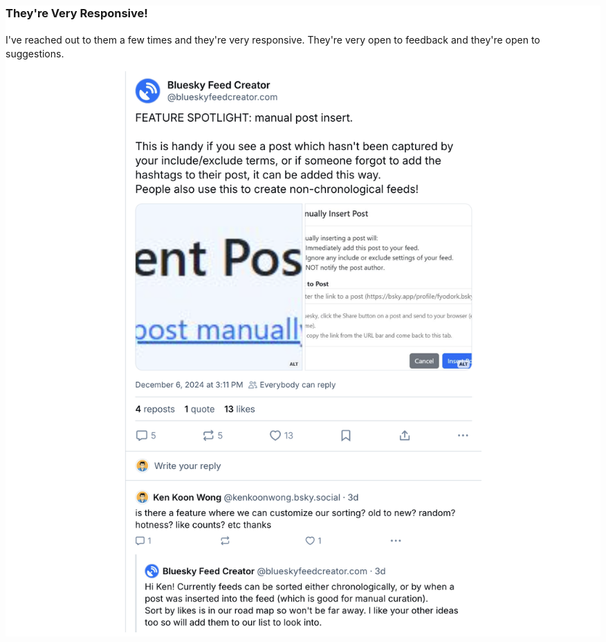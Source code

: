 ### They're Very Responsive!
I've reached out to them a few times and they're very responsive. They're very open to feedback and they're open to suggestions.

<p align="center">
  <img src="bfc1.png" alt="image" width="60%" height="auto">
</p>
